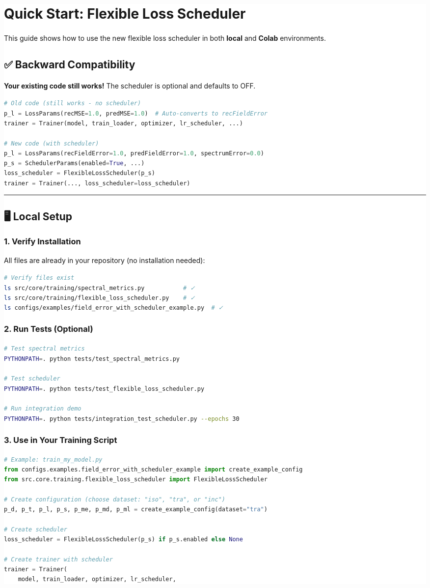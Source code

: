 # Quick Start: Flexible Loss Scheduler

This guide shows how to use the new flexible loss scheduler in both **local** and **Colab** environments.

## ✅ Backward Compatibility

**Your existing code still works!** The scheduler is optional and defaults to OFF.

```python
# Old code (still works - no scheduler)
p_l = LossParams(recMSE=1.0, predMSE=1.0)  # Auto-converts to recFieldError
trainer = Trainer(model, train_loader, optimizer, lr_scheduler, ...)

# New code (with scheduler)
p_l = LossParams(recFieldError=1.0, predFieldError=1.0, spectrumError=0.0)
p_s = SchedulerParams(enabled=True, ...)
loss_scheduler = FlexibleLossScheduler(p_s)
trainer = Trainer(..., loss_scheduler=loss_scheduler)
```

---

## 🖥️ Local Setup

### 1. Verify Installation

All files are already in your repository (no installation needed):

```bash
# Verify files exist
ls src/core/training/spectral_metrics.py           # ✓
ls src/core/training/flexible_loss_scheduler.py    # ✓
ls configs/examples/field_error_with_scheduler_example.py  # ✓
```

### 2. Run Tests (Optional)

```bash
# Test spectral metrics
PYTHONPATH=. python tests/test_spectral_metrics.py

# Test scheduler
PYTHONPATH=. python tests/test_flexible_loss_scheduler.py

# Run integration demo
PYTHONPATH=. python tests/integration_test_scheduler.py --epochs 30
```

### 3. Use in Your Training Script

```python
# Example: train_my_model.py
from configs.examples.field_error_with_scheduler_example import create_example_config
from src.core.training.flexible_loss_scheduler import FlexibleLossScheduler

# Create configuration (choose dataset: "iso", "tra", or "inc")
p_d, p_t, p_l, p_s, p_me, p_md, p_ml = create_example_config(dataset="tra")

# Create scheduler
loss_scheduler = FlexibleLossScheduler(p_s) if p_s.enabled else None

# Create trainer with scheduler
trainer = Trainer(
    model, train_loader, optimizer, lr_scheduler,
```